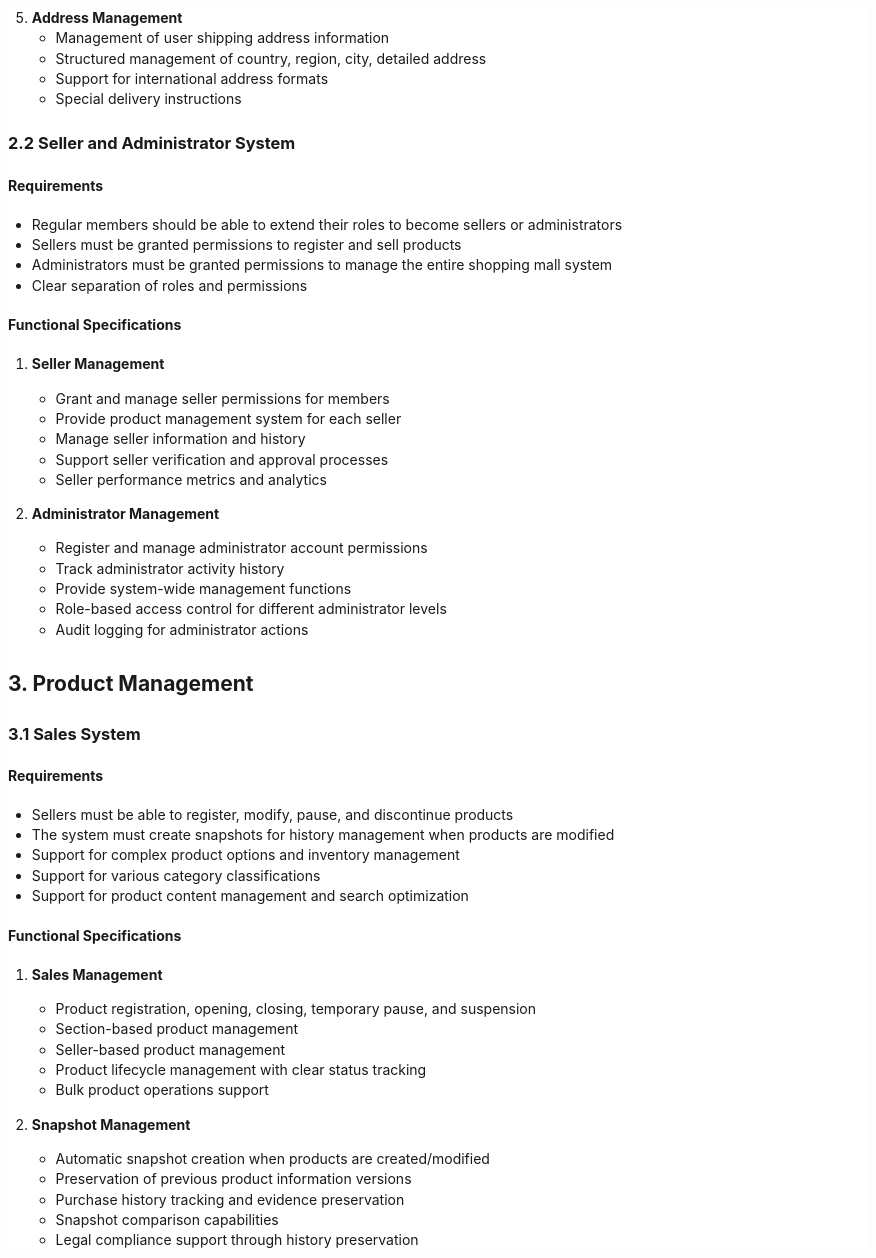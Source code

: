 5. **Address Management**
   - Management of user shipping address information
   - Structured management of country, region, city, detailed address
   - Support for international address formats
   - Special delivery instructions

### 2.2 Seller and Administrator System

#### Requirements
- Regular members should be able to extend their roles to become sellers or administrators
- Sellers must be granted permissions to register and sell products
- Administrators must be granted permissions to manage the entire shopping mall system
- Clear separation of roles and permissions

#### Functional Specifications
1. **Seller Management**
   - Grant and manage seller permissions for members
   - Provide product management system for each seller
   - Manage seller information and history
   - Support seller verification and approval processes
   - Seller performance metrics and analytics

2. **Administrator Management**
   - Register and manage administrator account permissions
   - Track administrator activity history
   - Provide system-wide management functions
   - Role-based access control for different administrator levels
   - Audit logging for administrator actions

## 3. Product Management

### 3.1 Sales System

#### Requirements
- Sellers must be able to register, modify, pause, and discontinue products
- The system must create snapshots for history management when products are modified
- Support for complex product options and inventory management
- Support for various category classifications
- Support for product content management and search optimization

#### Functional Specifications
1. **Sales Management**
   - Product registration, opening, closing, temporary pause, and suspension
   - Section-based product management
   - Seller-based product management
   - Product lifecycle management with clear status tracking
   - Bulk product operations support

2. **Snapshot Management**
   - Automatic snapshot creation when products are created/modified
   - Preservation of previous product information versions
   - Purchase history tracking and evidence preservation
   - Snapshot comparison capabilities
   - Legal compliance support through history preservation
